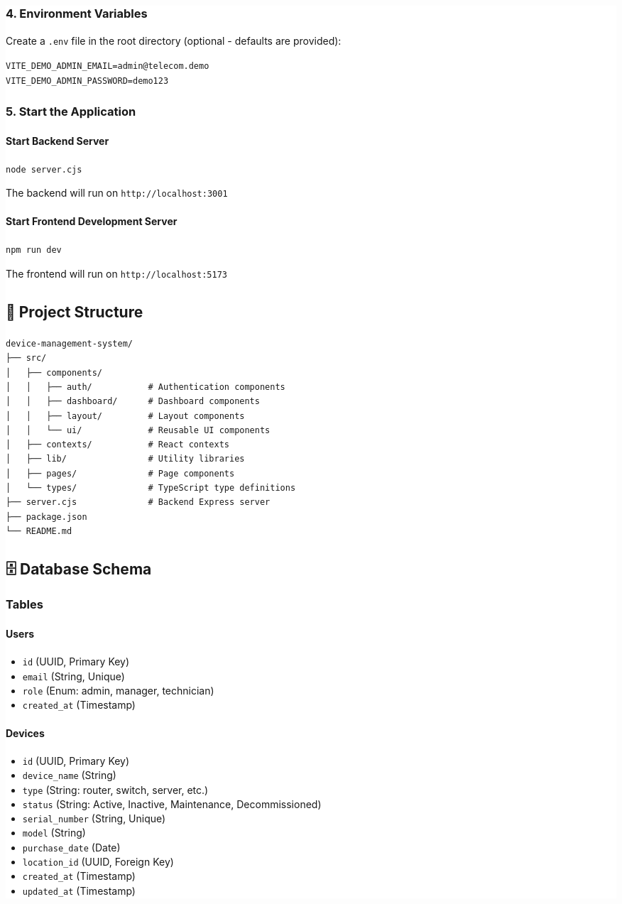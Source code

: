 ### 4. Environment Variables
Create a `.env` file in the root directory (optional - defaults are provided):
```env
VITE_DEMO_ADMIN_EMAIL=admin@telecom.demo
VITE_DEMO_ADMIN_PASSWORD=demo123
```

### 5. Start the Application

#### Start Backend Server
```bash
node server.cjs
```
The backend will run on `http://localhost:3001`

#### Start Frontend Development Server
```bash
npm run dev
```
The frontend will run on `http://localhost:5173`

## 📁 Project Structure

```
device-management-system/
├── src/
│   ├── components/
│   │   ├── auth/           # Authentication components
│   │   ├── dashboard/      # Dashboard components
│   │   ├── layout/         # Layout components
│   │   └── ui/             # Reusable UI components
│   ├── contexts/           # React contexts
│   ├── lib/                # Utility libraries
│   ├── pages/              # Page components
│   └── types/              # TypeScript type definitions
├── server.cjs              # Backend Express server
├── package.json
└── README.md
```

## 🗄️ Database Schema

### Tables

#### Users
- `id` (UUID, Primary Key)
- `email` (String, Unique)
- `role` (Enum: admin, manager, technician)
- `created_at` (Timestamp)

#### Devices
- `id` (UUID, Primary Key)
- `device_name` (String)
- `type` (String: router, switch, server, etc.)
- `status` (String: Active, Inactive, Maintenance, Decommissioned)
- `serial_number` (String, Unique)
- `model` (String)
- `purchase_date` (Date)
- `location_id` (UUID, Foreign Key)
- `created_at` (Timestamp)
- `updated_at` (Timestamp)
